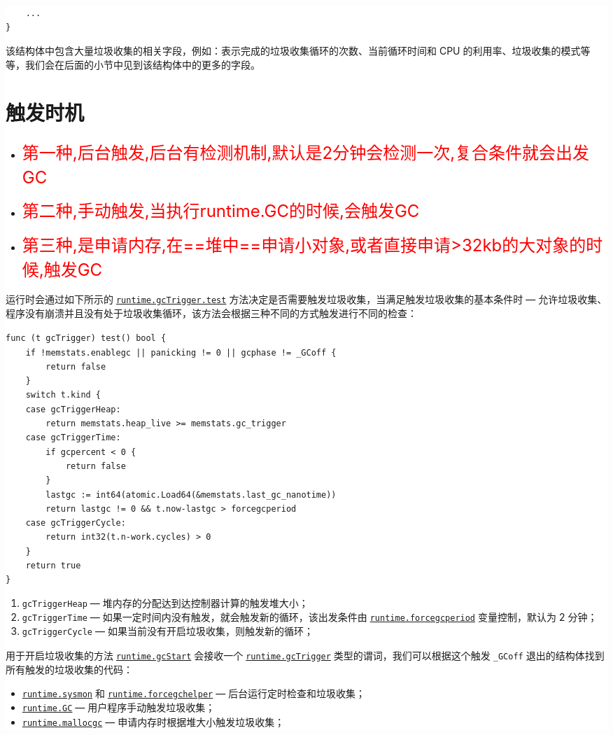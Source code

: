 ```
    ...
}
```

该结构体中包含大量垃圾收集的相关字段，例如：表示完成的垃圾收集循环的次数、当前循环时间和 CPU 的利用率、垃圾收集的模式等等，我们会在后面的小节中见到该结构体中的更多的字段。

# 触发时机

- <font color=red size=5x>第一种,后台触发,后台有检测机制,默认是2分钟会检测一次,复合条件就会出发GC</font>

- <font color=red size=5x>第二种,手动触发,当执行runtime.GC的时候,会触发GC</font>

- <font color=red size=5x>第三种,是申请内存,在==堆中==申请小对象,或者直接申请>32kb的大对象的时候,触发GC</font>

  

运行时会通过如下所示的 [`runtime.gcTrigger.test`](https://github.com/golang/go/blob/64c22b70bf00e15615bb17c29f808b55bc339682/src/runtime/mgc.go#L1191) 方法决定是否需要触发垃圾收集，当满足触发垃圾收集的基本条件时 — 允许垃圾收集、程序没有崩溃并且没有处于垃圾收集循环，该方法会根据三种不同的方式触发进行不同的检查：

```
func (t gcTrigger) test() bool {
    if !memstats.enablegc || panicking != 0 || gcphase != _GCoff {
        return false
    }
    switch t.kind {
    case gcTriggerHeap:
        return memstats.heap_live >= memstats.gc_trigger
    case gcTriggerTime:
        if gcpercent < 0 {
            return false
        }
        lastgc := int64(atomic.Load64(&memstats.last_gc_nanotime))
        return lastgc != 0 && t.now-lastgc > forcegcperiod
    case gcTriggerCycle:
        return int32(t.n-work.cycles) > 0
    }
    return true
}
```

1. `gcTriggerHeap` — 堆内存的分配达到达控制器计算的触发堆大小；
2. `gcTriggerTime` — 如果一定时间内没有触发，就会触发新的循环，该出发条件由 [`runtime.forcegcperiod`](https://github.com/golang/go/blob/3093959ee10f5c28211094e784c954f6a304b9c9/src/runtime/proc.go#L4445) 变量控制，默认为 2 分钟；
3. `gcTriggerCycle` — 如果当前没有开启垃圾收集，则触发新的循环；

用于开启垃圾收集的方法 [`runtime.gcStart`](https://github.com/golang/go/blob/64c22b70bf00e15615bb17c29f808b55bc339682/src/runtime/mgc.go#L1221) 会接收一个 [`runtime.gcTrigger`](https://github.com/golang/go/blob/64c22b70bf00e15615bb17c29f808b55bc339682/src/runtime/mgc.go#L1163) 类型的谓词，我们可以根据这个触发 `_GCoff` 退出的结构体找到所有触发的垃圾收集的代码：

- [`runtime.sysmon`](https://github.com/golang/go/blob/64c22b70bf00e15615bb17c29f808b55bc339682/src/runtime/proc.go#L4455) 和 [`runtime.forcegchelper`](https://github.com/golang/go/blob/3093959ee10f5c28211094e784c954f6a304b9c9/src/runtime/proc.go#L246) — 后台运行定时检查和垃圾收集；
- [`runtime.GC`](https://github.com/golang/go/blob/64c22b70bf00e15615bb17c29f808b55bc339682/src/runtime/mgc.go#L1055) — 用户程序手动触发垃圾收集；
- [`runtime.mallocgc`](https://github.com/golang/go/blob/921ceadd2997f2c0267455e13f909df044234805/src/runtime/malloc.go#L891) — 申请内存时根据堆大小触发垃圾收集；
